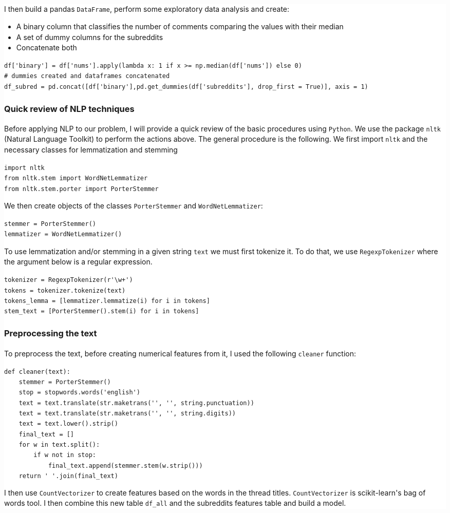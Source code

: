 I then build a pandas `DataFrame`, perform some exploratory data analysis and create:
- A binary column that classifies the number of comments comparing the values with their median
- A set of dummy columns for the subreddits
- Concatenate both

```
df['binary'] = df['nums'].apply(lambda x: 1 if x >= np.median(df['nums']) else 0)
# dummies created and dataframes concatenated
df_subred = pd.concat([df['binary'],pd.get_dummies(df['subreddits'], drop_first = True)], axis = 1)
```
<a id = 'nlp'></a>  
### Quick review of NLP techniques
Before applying NLP to our problem, I will provide a quick review of the basic procedures using `Python`. We use the package `nltk` (Natural Language Toolkit) to perform the actions above. The general procedure is the following. We first import `nltk` and the necessary classes for lemmatization and stemming
```
import nltk
from nltk.stem import WordNetLemmatizer
from nltk.stem.porter import PorterStemmer
```
We then create objects of the classes `PorterStemmer` and `WordNetLemmatizer`: 
```
stemmer = PorterStemmer()
lemmatizer = WordNetLemmatizer()
```
To use lemmatization and/or stemming in a given string `text` we must first tokenize it. To do that, we use `RegexpTokenizer` where the argument below is a regular expression. 
```
tokenizer = RegexpTokenizer(r'\w+')
tokens = tokenizer.tokenize(text)
tokens_lemma = [lemmatizer.lemmatize(i) for i in tokens]
stem_text = [PorterStemmer().stem(i) for i in tokens]
```
<a id = 'preprocess'></a>  
### Preprocessing the text
To preprocess the text, before creating numerical features from it, I used the following `cleaner` function:
```
def cleaner(text):
    stemmer = PorterStemmer()                                          
    stop = stopwords.words('english')    
    text = text.translate(str.maketrans('', '', string.punctuation))   
    text = text.translate(str.maketrans('', '', string.digits))        
    text = text.lower().strip() 
    final_text = []
    for w in text.split():
        if w not in stop:
            final_text.append(stemmer.stem(w.strip()))
    return ' '.join(final_text)
```
I then use `CountVectorizer` to create features based on the words in the thread titles. `CountVectorizer` is scikit-learn's bag of words tool. I then combine this new table `df_all` and the subreddits features table and build a model.
